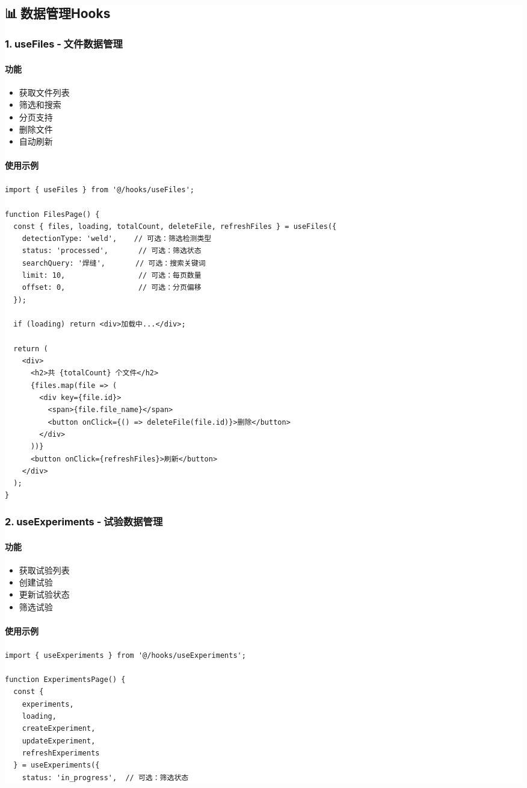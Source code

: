 
## 📊 数据管理Hooks

### 1. useFiles - 文件数据管理

#### 功能
- 获取文件列表
- 筛选和搜索
- 分页支持
- 删除文件
- 自动刷新

#### 使用示例
```tsx
import { useFiles } from '@/hooks/useFiles';

function FilesPage() {
  const { files, loading, totalCount, deleteFile, refreshFiles } = useFiles({
    detectionType: 'weld',    // 可选：筛选检测类型
    status: 'processed',       // 可选：筛选状态
    searchQuery: '焊缝',       // 可选：搜索关键词
    limit: 10,                 // 可选：每页数量
    offset: 0,                 // 可选：分页偏移
  });

  if (loading) return <div>加载中...</div>;

  return (
    <div>
      <h2>共 {totalCount} 个文件</h2>
      {files.map(file => (
        <div key={file.id}>
          <span>{file.file_name}</span>
          <button onClick={() => deleteFile(file.id)}>删除</button>
        </div>
      ))}
      <button onClick={refreshFiles}>刷新</button>
    </div>
  );
}
```

### 2. useExperiments - 试验数据管理

#### 功能
- 获取试验列表
- 创建试验
- 更新试验状态
- 筛选试验

#### 使用示例
```tsx
import { useExperiments } from '@/hooks/useExperiments';

function ExperimentsPage() {
  const {
    experiments,
    loading,
    createExperiment,
    updateExperiment,
    refreshExperiments
  } = useExperiments({
    status: 'in_progress',  // 可选：筛选状态
```